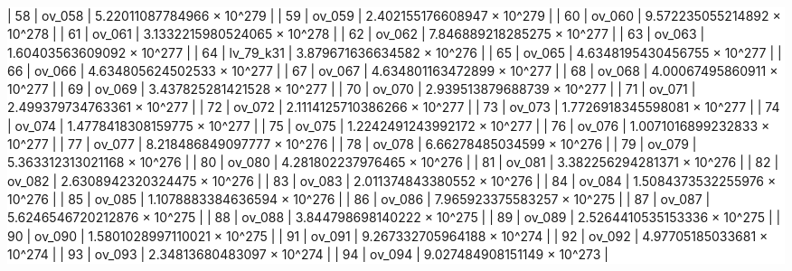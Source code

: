 | 58 | ov_058 | 5.22011087784966 × 10^279 |
| 59 | ov_059 | 2.402155176608947 × 10^279 |
| 60 | ov_060 | 9.572235055214892 × 10^278 |
| 61 | ov_061 | 3.1332215980524065 × 10^278 |
| 62 | ov_062 | 7.846889218285275 × 10^277 |
| 63 | ov_063 | 1.60403563609092 × 10^277 |
| 64 | lv_79_k31 | 3.879671636634582 × 10^276 |
| 65 | ov_065 | 4.6348195430456755 × 10^277 |
| 66 | ov_066 | 4.634805624502533 × 10^277 |
| 67 | ov_067 | 4.634801163472899 × 10^277 |
| 68 | ov_068 | 4.00067495860911 × 10^277 |
| 69 | ov_069 | 3.437825281421528 × 10^277 |
| 70 | ov_070 | 2.939513879688739 × 10^277 |
| 71 | ov_071 | 2.499379734763361 × 10^277 |
| 72 | ov_072 | 2.1114125710386266 × 10^277 |
| 73 | ov_073 | 1.7726918345598081 × 10^277 |
| 74 | ov_074 | 1.4778418308159775 × 10^277 |
| 75 | ov_075 | 1.2242491243992172 × 10^277 |
| 76 | ov_076 | 1.0071016899232833 × 10^277 |
| 77 | ov_077 | 8.218486849097777 × 10^276 |
| 78 | ov_078 | 6.66278485034599 × 10^276 |
| 79 | ov_079 | 5.363312313021168 × 10^276 |
| 80 | ov_080 | 4.281802237976465 × 10^276 |
| 81 | ov_081 | 3.382256294281371 × 10^276 |
| 82 | ov_082 | 2.6308942320324475 × 10^276 |
| 83 | ov_083 | 2.011374843380552 × 10^276 |
| 84 | ov_084 | 1.5084373532255976 × 10^276 |
| 85 | ov_085 | 1.1078883384636594 × 10^276 |
| 86 | ov_086 | 7.965923375583257 × 10^275 |
| 87 | ov_087 | 5.6246546720212876 × 10^275 |
| 88 | ov_088 | 3.844798698140222 × 10^275 |
| 89 | ov_089 | 2.5264410535153336 × 10^275 |
| 90 | ov_090 | 1.5801028997110021 × 10^275 |
| 91 | ov_091 | 9.267332705964188 × 10^274 |
| 92 | ov_092 | 4.97705185033681 × 10^274 |
| 93 | ov_093 | 2.34813680483097 × 10^274 |
| 94 | ov_094 | 9.027484908151149 × 10^273 |